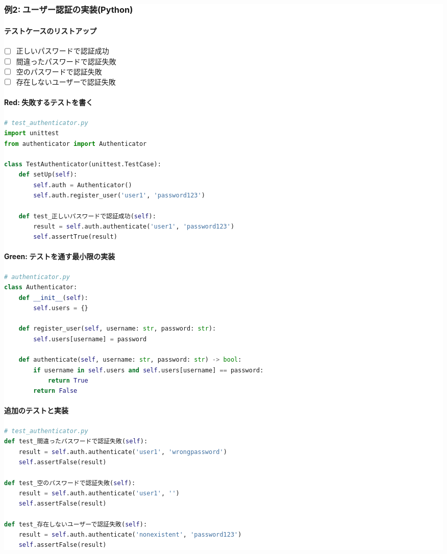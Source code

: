 ### 例2: ユーザー認証の実装(Python)

#### テストケースのリストアップ
- [ ] 正しいパスワードで認証成功
- [ ] 間違ったパスワードで認証失敗
- [ ] 空のパスワードで認証失敗
- [ ] 存在しないユーザーで認証失敗

#### Red: 失敗するテストを書く

```python
# test_authenticator.py
import unittest
from authenticator import Authenticator

class TestAuthenticator(unittest.TestCase):
    def setUp(self):
        self.auth = Authenticator()
        self.auth.register_user('user1', 'password123')

    def test_正しいパスワードで認証成功(self):
        result = self.auth.authenticate('user1', 'password123')
        self.assertTrue(result)
```

#### Green: テストを通す最小限の実装

```python
# authenticator.py
class Authenticator:
    def __init__(self):
        self.users = {}

    def register_user(self, username: str, password: str):
        self.users[username] = password

    def authenticate(self, username: str, password: str) -> bool:
        if username in self.users and self.users[username] == password:
            return True
        return False
```

#### 追加のテストと実装

```python
# test_authenticator.py
def test_間違ったパスワードで認証失敗(self):
    result = self.auth.authenticate('user1', 'wrongpassword')
    self.assertFalse(result)

def test_空のパスワードで認証失敗(self):
    result = self.auth.authenticate('user1', '')
    self.assertFalse(result)

def test_存在しないユーザーで認証失敗(self):
    result = self.auth.authenticate('nonexistent', 'password123')
    self.assertFalse(result)
```
